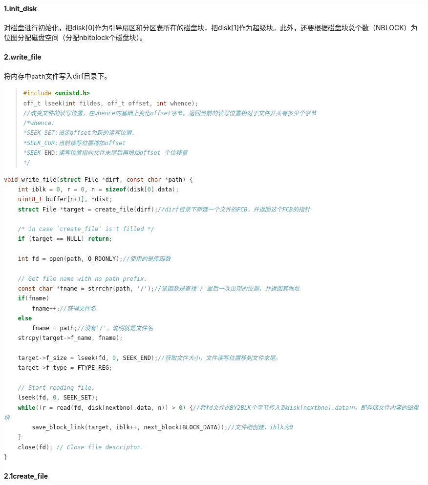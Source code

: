 #### 1.init_disk

对磁盘进行初始化，把disk[0]作为引导扇区和分区表所在的磁盘块，把disk[1]作为超级块。此外，还要根据磁盘块总个数（NBLOCK）为位图分配磁盘空间（分配nbitblock个磁盘块）。

#### 2.write_file

将内存中`path`文件写入dirf目录下。

> ```c
> #include <unistd.h>
> off_t lseek(int fildes, off_t offset, int whence);
> //改变文件的读写位置，在whence的基础上变化offset字节。返回当前的读写位置相对于文件开头有多少个字节
> /*whence:
> *SEEK_SET:设定offset为新的读写位置.
> *SEEK_CUR:当前读写位置增加offset
> *SEEK_END:读写位置指向文件末尾后再增加offset 个位移量
> */
> ```

```c
void write_file(struct File *dirf, const char *path) {
    int iblk = 0, r = 0, n = sizeof(disk[0].data);
    uint8_t buffer[n+1], *dist;
    struct File *target = create_file(dirf);//dirf目录下新建一个文件的FCB，并返回这个FCB的指针

    /* in case `create_file` is't filled */
    if (target == NULL) return;

    int fd = open(path, O_RDONLY);//使用的是库函数
 
    // Get file name with no path prefix.
    const char *fname = strrchr(path, '/');//该函数是查找'/'最后一次出现的位置，并返回其地址
    if(fname)
        fname++;//获得文件名
    else
        fname = path;//没有'/'，说明就是文件名
    strcpy(target->f_name, fname);
 
    target->f_size = lseek(fd, 0, SEEK_END);//获取文件大小，文件读写位置移到文件末尾。
    target->f_type = FTYPE_REG;
 
    // Start reading file.
    lseek(fd, 0, SEEK_SET);
    while((r = read(fd, disk[nextbno].data, n)) > 0) {//将fd文件的BY2BLK个字节传入到disk[nextbno].data中，即存储文件内容的磁盘块
        save_block_link(target, iblk++, next_block(BLOCK_DATA));//文件刚创建，iblk为0
    }
    close(fd); // Close file descriptor.
}
```

#### 2.1create_file
